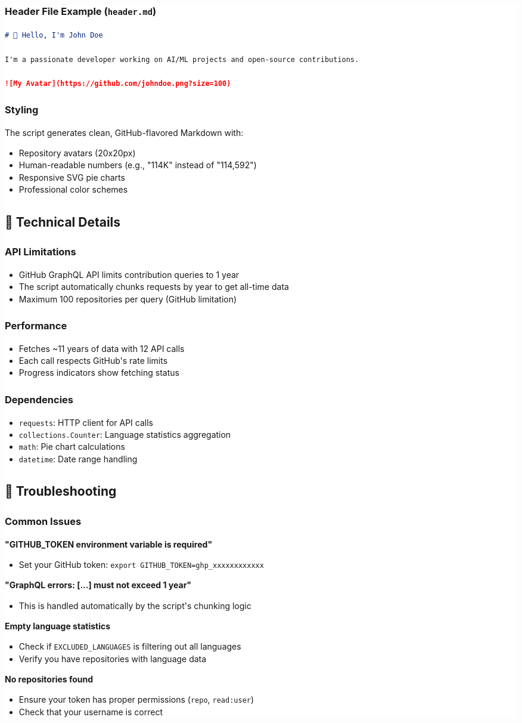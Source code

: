 ### Header File Example (`header.md`)
```markdown
# 👋 Hello, I'm John Doe

I'm a passionate developer working on AI/ML projects and open-source contributions.

![My Avatar](https://github.com/johndoe.png?size=100)
```

### Styling
The script generates clean, GitHub-flavored Markdown with:
- Repository avatars (20x20px)
- Human-readable numbers (e.g., "114K" instead of "114,592")
- Responsive SVG pie charts
- Professional color schemes

## 🔧 Technical Details

### API Limitations
- GitHub GraphQL API limits contribution queries to 1 year
- The script automatically chunks requests by year to get all-time data
- Maximum 100 repositories per query (GitHub limitation)

### Performance
- Fetches ~11 years of data with 12 API calls
- Each call respects GitHub's rate limits
- Progress indicators show fetching status

### Dependencies
- `requests`: HTTP client for API calls
- `collections.Counter`: Language statistics aggregation
- `math`: Pie chart calculations
- `datetime`: Date range handling

## 🐛 Troubleshooting

### Common Issues

**"GITHUB_TOKEN environment variable is required"**
- Set your GitHub token: `export GITHUB_TOKEN=ghp_xxxxxxxxxxxx`

**"GraphQL errors: [...] must not exceed 1 year"**
- This is handled automatically by the script's chunking logic

**Empty language statistics**
- Check if `EXCLUDED_LANGUAGES` is filtering out all languages
- Verify you have repositories with language data

**No repositories found**
- Ensure your token has proper permissions (`repo`, `read:user`)
- Check that your username is correct

